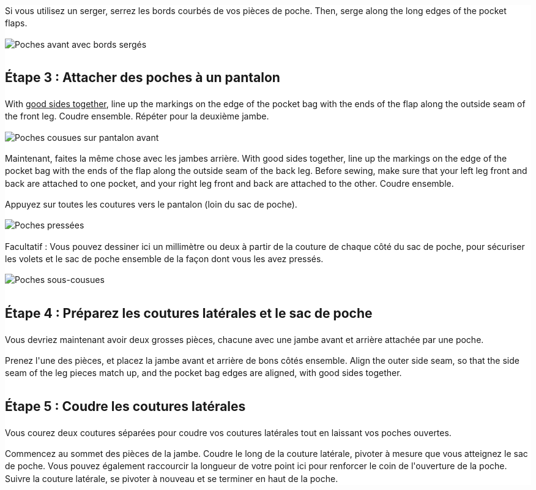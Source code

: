 Si vous utilisez un serger, serrez les bords courbés de vos pièces de poche. Then, serge along the long edges of the pocket flaps.

![Poches avant avec bords sergés](step02.svg)

## Étape 3 : Attacher des poches à un pantalon

With [good sides together](https://freesewing.org/docs/sewing/good-sides-together/), line up the markings on the edge of the pocket bag with the ends of the flap along the outside seam of the front leg. Coudre ensemble. Répéter pour la deuxième jambe.

![Poches cousues sur pantalon avant](step03.svg)

Maintenant, faites la même chose avec les jambes arrière. With good sides together, line up the markings on the edge of the pocket bag with the ends of the flap along the outside seam of the back leg. Before sewing, make sure that your left leg front and back are attached to one pocket, and your right leg front and back are attached to the other. Coudre ensemble.

Appuyez sur toutes les coutures vers le pantalon (loin du sac de poche).

![Poches pressées](step03b.svg)

<Note>

Facultatif : Vous pouvez dessiner ici un millimètre ou deux à partir de la couture de chaque côté du sac
de poche, pour sécuriser les volets et le sac de poche ensemble de la façon dont vous les avez pressés.

</Note>

![Poches sous-cousues](step03c.svg)

## Étape 4 : Préparez les coutures latérales et le sac de poche

Vous devriez maintenant avoir deux grosses pièces, chacune avec une jambe avant et arrière attachée par une poche.

Prenez l'une des pièces, et placez la jambe avant et arrière de bons côtés ensemble. Align the outer side seam, so that the side seam of the leg pieces match up, and the pocket bag edges are aligned, with good sides together.

## Étape 5 : Coudre les coutures latérales

Vous courez deux coutures séparées pour coudre vos coutures latérales tout en laissant vos poches ouvertes.

Commencez au sommet des pièces de la jambe. Coudre le long de la couture latérale, pivoter à mesure que vous atteignez le sac de poche. Vous pouvez également raccourcir la longueur de votre point ici pour renforcer le coin de l'ouverture de la poche. Suivre la couture latérale, se pivoter à nouveau et se terminer en haut de la poche.
